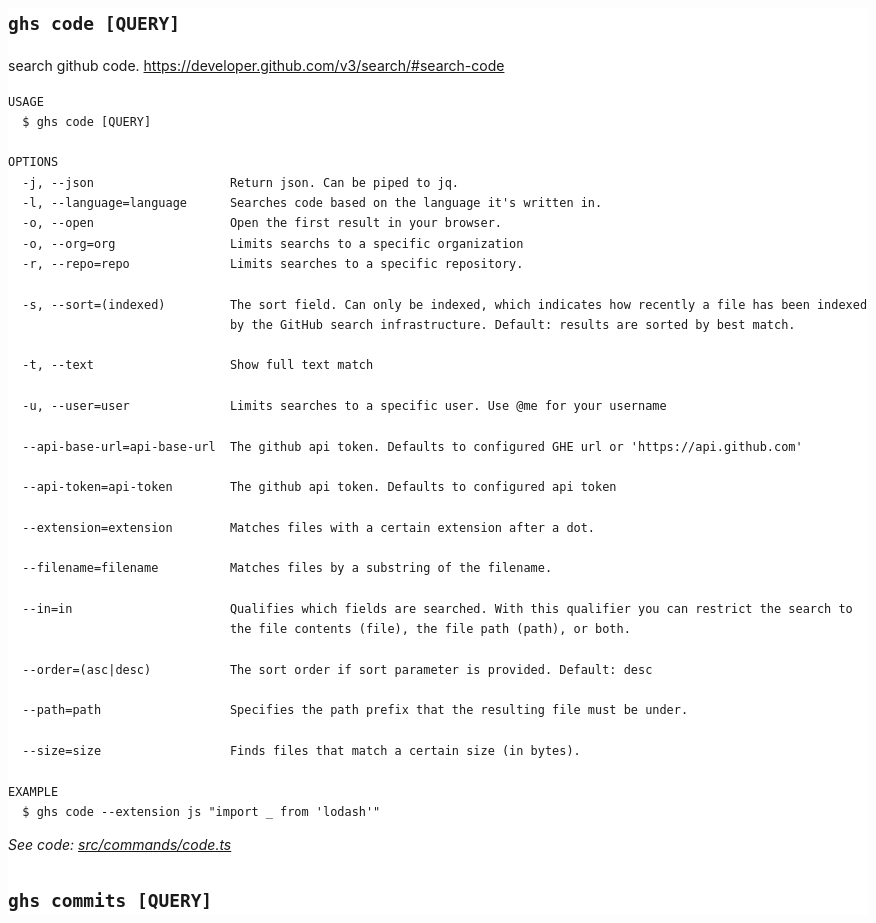 ## `ghs code [QUERY]`

search github code. https://developer.github.com/v3/search/#search-code

```
USAGE
  $ ghs code [QUERY]

OPTIONS
  -j, --json                   Return json. Can be piped to jq.
  -l, --language=language      Searches code based on the language it's written in.
  -o, --open                   Open the first result in your browser.
  -o, --org=org                Limits searchs to a specific organization
  -r, --repo=repo              Limits searches to a specific repository.

  -s, --sort=(indexed)         The sort field. Can only be indexed, which indicates how recently a file has been indexed
                               by the GitHub search infrastructure. Default: results are sorted by best match.

  -t, --text                   Show full text match

  -u, --user=user              Limits searches to a specific user. Use @me for your username

  --api-base-url=api-base-url  The github api token. Defaults to configured GHE url or 'https://api.github.com'

  --api-token=api-token        The github api token. Defaults to configured api token

  --extension=extension        Matches files with a certain extension after a dot.

  --filename=filename          Matches files by a substring of the filename.

  --in=in                      Qualifies which fields are searched. With this qualifier you can restrict the search to
                               the file contents (file), the file path (path), or both.

  --order=(asc|desc)           The sort order if sort parameter is provided. Default: desc

  --path=path                  Specifies the path prefix that the resulting file must be under.

  --size=size                  Finds files that match a certain size (in bytes).

EXAMPLE
  $ ghs code --extension js "import _ from 'lodash'"
```

_See code: [src/commands/code.ts](https://github.com/feinoujc/gh-search-cli/blob/v3.1.0/src/commands/code.ts)_

## `ghs commits [QUERY]`
